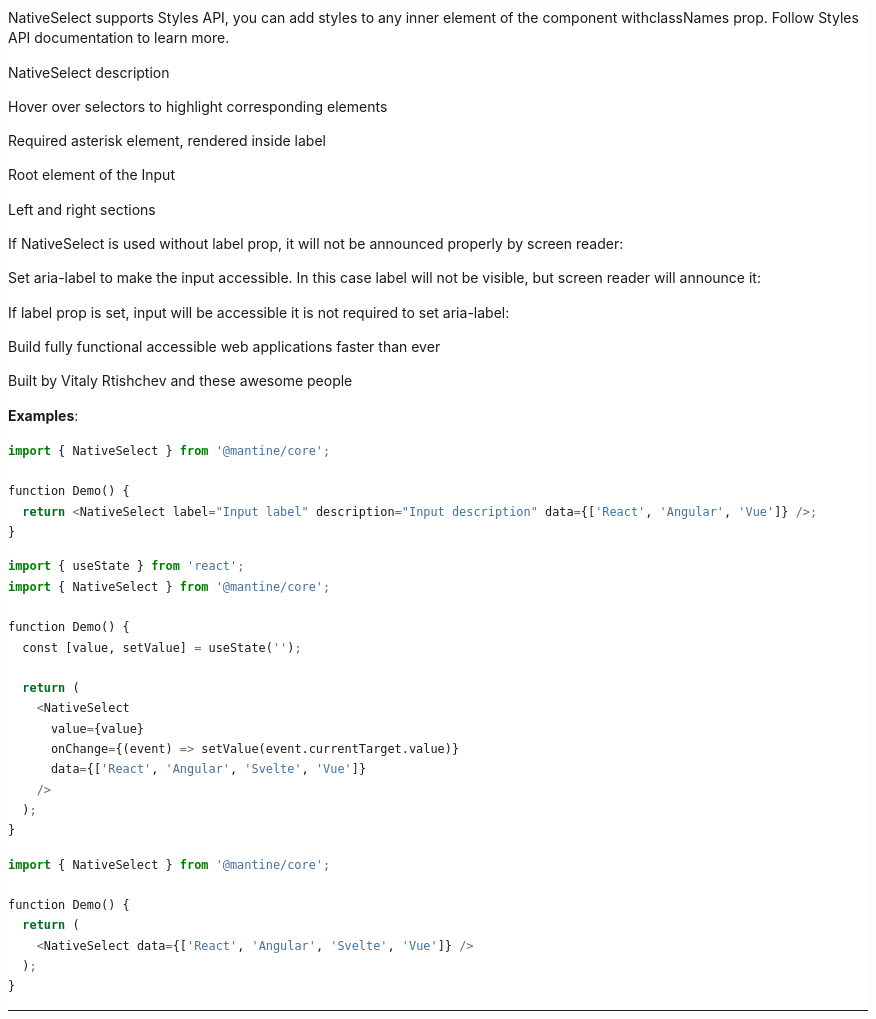 NativeSelect supports Styles API, you can add styles to any inner element of the component withclassNames prop. Follow Styles API documentation to learn more.

NativeSelect description

Hover over selectors to highlight corresponding elements

Required asterisk element, rendered inside label

Root element of the Input

Left and right sections

If NativeSelect is used without label prop, it will not be announced properly by screen reader:

Set aria-label to make the input accessible. In this case label will not be visible, but screen reader will announce it:

If label prop is set, input will be accessible it is not required to set aria-label:

Build fully functional accessible web applications faster than ever

Built by Vitaly Rtishchev and these awesome people

**Examples**:

```python
import { NativeSelect } from '@mantine/core';

function Demo() {
  return <NativeSelect label="Input label" description="Input description" data={['React', 'Angular', 'Vue']} />;
}
```

```python
import { useState } from 'react';
import { NativeSelect } from '@mantine/core';

function Demo() {
  const [value, setValue] = useState('');

  return (
    <NativeSelect
      value={value}
      onChange={(event) => setValue(event.currentTarget.value)}
      data={['React', 'Angular', 'Svelte', 'Vue']}
    />
  );
}
```

```python
import { NativeSelect } from '@mantine/core';

function Demo() {
  return (
    <NativeSelect data={['React', 'Angular', 'Svelte', 'Vue']} />
  );
}
```

---